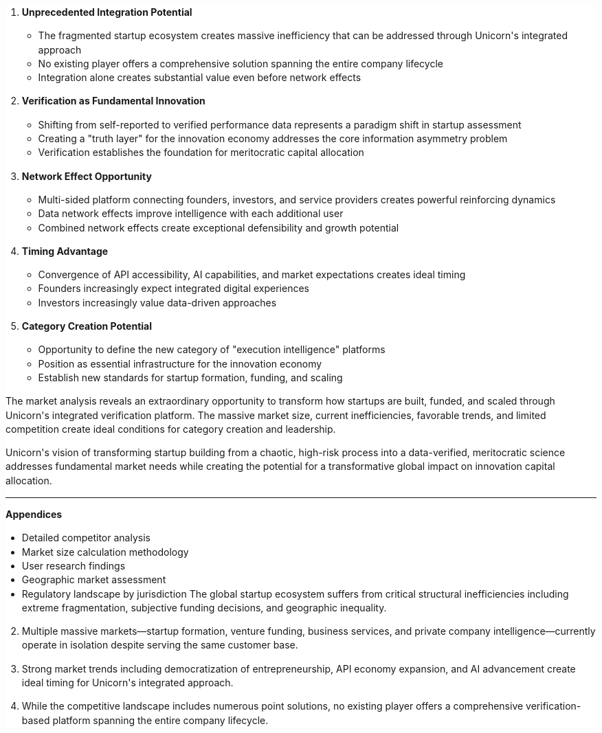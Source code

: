 1. **Unprecedented Integration Potential**
   - The fragmented startup ecosystem creates massive inefficiency that can be addressed through Unicorn's integrated approach
   - No existing player offers a comprehensive solution spanning the entire company lifecycle
   - Integration alone creates substantial value even before network effects

2. **Verification as Fundamental Innovation**
   - Shifting from self-reported to verified performance data represents a paradigm shift in startup assessment
   - Creating a "truth layer" for the innovation economy addresses the core information asymmetry problem
   - Verification establishes the foundation for meritocratic capital allocation

3. **Network Effect Opportunity**
   - Multi-sided platform connecting founders, investors, and service providers creates powerful reinforcing dynamics
   - Data network effects improve intelligence with each additional user
   - Combined network effects create exceptional defensibility and growth potential

4. **Timing Advantage**
   - Convergence of API accessibility, AI capabilities, and market expectations creates ideal timing
   - Founders increasingly expect integrated digital experiences
   - Investors increasingly value data-driven approaches

5. **Category Creation Potential**
   - Opportunity to define the new category of "execution intelligence" platforms
   - Position as essential infrastructure for the innovation economy
   - Establish new standards for startup formation, funding, and scaling

The market analysis reveals an extraordinary opportunity to transform how startups are built, funded, and scaled through Unicorn's integrated verification platform. The massive market size, current inefficiencies, favorable trends, and limited competition create ideal conditions for category creation and leadership.

Unicorn's vision of transforming startup building from a chaotic, high-risk process into a data-verified, meritocratic science addresses fundamental market needs while creating the potential for a transformative global impact on innovation capital allocation.

---

**Appendices**
- Detailed competitor analysis
- Market size calculation methodology
- User research findings
- Geographic market assessment
- Regulatory landscape by jurisdiction
 The global startup ecosystem suffers from critical structural inefficiencies including extreme fragmentation, subjective funding decisions, and geographic inequality.

2. Multiple massive markets—startup formation, venture funding, business services, and private company intelligence—currently operate in isolation despite serving the same customer base.

3. Strong market trends including democratization of entrepreneurship, API economy expansion, and AI advancement create ideal timing for Unicorn's integrated approach.

4. While the competitive landscape includes numerous point solutions, no existing player offers a comprehensive verification-based platform spanning the entire company lifecycle.
